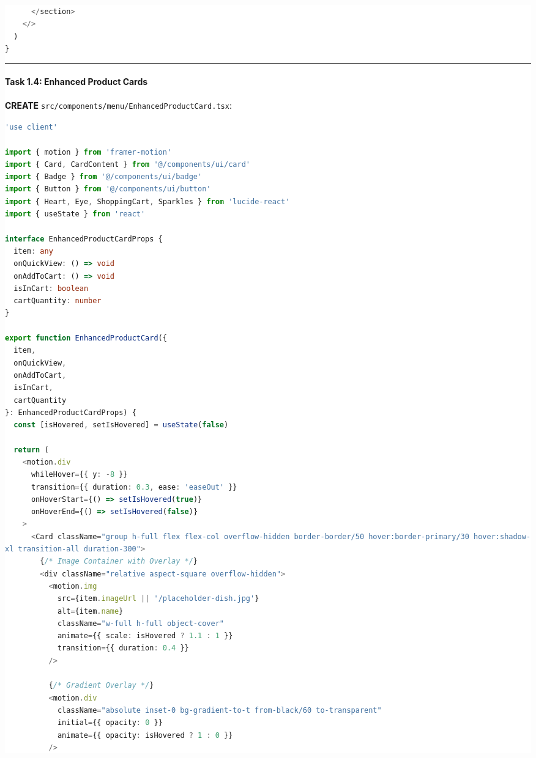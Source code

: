 ```typescript
      </section>
    </>
  )
}
```

---

#### Task 1.4: Enhanced Product Cards

**CREATE** `src/components/menu/EnhancedProductCard.tsx`:

```typescript
'use client'

import { motion } from 'framer-motion'
import { Card, CardContent } from '@/components/ui/card'
import { Badge } from '@/components/ui/badge'
import { Button } from '@/components/ui/button'
import { Heart, Eye, ShoppingCart, Sparkles } from 'lucide-react'
import { useState } from 'react'

interface EnhancedProductCardProps {
  item: any
  onQuickView: () => void
  onAddToCart: () => void
  isInCart: boolean
  cartQuantity: number
}

export function EnhancedProductCard({
  item,
  onQuickView,
  onAddToCart,
  isInCart,
  cartQuantity
}: EnhancedProductCardProps) {
  const [isHovered, setIsHovered] = useState(false)

  return (
    <motion.div
      whileHover={{ y: -8 }}
      transition={{ duration: 0.3, ease: 'easeOut' }}
      onHoverStart={() => setIsHovered(true)}
      onHoverEnd={() => setIsHovered(false)}
    >
      <Card className="group h-full flex flex-col overflow-hidden border-border/50 hover:border-primary/30 hover:shadow-xl transition-all duration-300">
        {/* Image Container with Overlay */}
        <div className="relative aspect-square overflow-hidden">
          <motion.img
            src={item.imageUrl || '/placeholder-dish.jpg'}
            alt={item.name}
            className="w-full h-full object-cover"
            animate={{ scale: isHovered ? 1.1 : 1 }}
            transition={{ duration: 0.4 }}
          />

          {/* Gradient Overlay */}
          <motion.div
            className="absolute inset-0 bg-gradient-to-t from-black/60 to-transparent"
            initial={{ opacity: 0 }}
            animate={{ opacity: isHovered ? 1 : 0 }}
          />
```